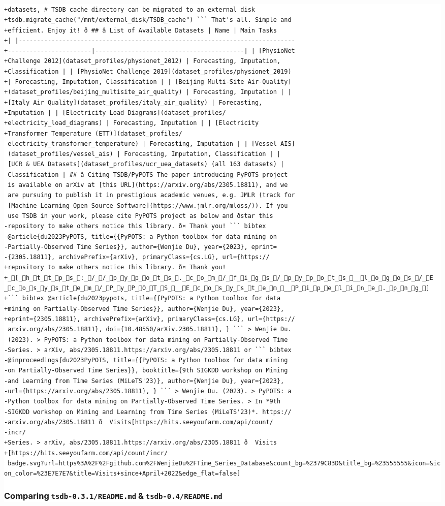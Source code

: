 ```
+datasets, # TSDB cache directory can be migrated to an external disk
+tsdb.migrate_cache("/mnt/external_disk/TSDB_cache") ``` That's all. Simple and
+efficient. Enjoy it! ð ## â List of Available Datasets | Name | Main Tasks
+| |----------------------------------------------------------------------------
+-----------------------|-----------------------------------------| | [PhysioNet
+Challenge 2012](dataset_profiles/physionet_2012) | Forecasting, Imputation,
+Classification | | [PhysioNet Challenge 2019](dataset_profiles/physionet_2019)
+| Forecasting, Imputation, Classification | | [Beijing Multi-Site Air-Quality]
+(dataset_profiles/beijing_multisite_air_quality) | Forecasting, Imputation | |
+[Italy Air Quality](dataset_profiles/italy_air_quality) | Forecasting,
+Imputation | | [Electricity Load Diagrams](dataset_profiles/
+electricity_load_diagrams) | Forecasting, Imputation | | [Electricity
+Transformer Temperature (ETT)](dataset_profiles/
 electricity_transformer_temperature) | Forecasting, Imputation | | [Vessel AIS]
 (dataset_profiles/vessel_ais) | Forecasting, Imputation, Classification | |
 [UCR & UEA Datasets](dataset_profiles/ucr_uea_datasets) (all 163 datasets) |
 Classification | ## â Citing TSDB/PyPOTS The paper introducing PyPOTS project
 is available on arXiv at [this URL](https://arxiv.org/abs/2305.18811), and we
 are pursuing to publish it in prestigious academic venues, e.g. JMLR (track for
 [Machine Learning Open Source Software](https://www.jmlr.org/mloss/)). If you
 use TSDB in your work, please cite PyPOTS project as below and ðstar this
-repository to make others notice this library. ð¤ Thank you! ``` bibtex
-@article{du2023PyPOTS, title={{PyPOTS: a Python toolbox for data mining on
-Partially-Observed Time Series}}, author={Wenjie Du}, year={2023}, eprint=
-{2305.18811}, archivePrefix={arXiv}, primaryClass={cs.LG}, url={https://
+repository to make others notice this library. ð¤ Thank you!
+_[_h_t_t_p_s_:_/_/_p_y_p_o_t_s_._c_o_m_/_f_i_g_s_/_p_y_p_o_t_s___l_o_g_o_s_/_E_c_o_s_y_s_t_e_m_/_P_y_P_O_T_S___E_c_o_s_y_s_t_e_m___P_i_p_e_l_i_n_e_._p_n_g_]
+``` bibtex @article{du2023pypots, title={{PyPOTS: a Python toolbox for data
+mining on Partially-Observed Time Series}}, author={Wenjie Du}, year={2023},
+eprint={2305.18811}, archivePrefix={arXiv}, primaryClass={cs.LG}, url={https://
 arxiv.org/abs/2305.18811}, doi={10.48550/arXiv.2305.18811}, } ``` > Wenjie Du.
 (2023). > PyPOTS: a Python toolbox for data mining on Partially-Observed Time
-Series. > arXiv, abs/2305.18811.https://arxiv.org/abs/2305.18811 or ``` bibtex
-@inproceedings{du2023PyPOTS, title={{PyPOTS: a Python toolbox for data mining
-on Partially-Observed Time Series}}, booktitle={9th SIGKDD workshop on Mining
-and Learning from Time Series (MiLeTS'23)}, author={Wenjie Du}, year={2023},
-url={https://arxiv.org/abs/2305.18811}, } ``` > Wenjie Du. (2023). > PyPOTS: a
-Python toolbox for data mining on Partially-Observed Time Series. > In *9th
-SIGKDD workshop on Mining and Learning from Time Series (MiLeTS'23)*. https://
-arxiv.org/abs/2305.18811 ð  Visits[https://hits.seeyoufarm.com/api/count/
-incr/
+Series. > arXiv, abs/2305.18811.https://arxiv.org/abs/2305.18811 ð  Visits
+[https://hits.seeyoufarm.com/api/count/incr/
 badge.svg?url=https%3A%2F%2Fgithub.com%2FWenjieDu%2FTime_Series_Database&count_bg=%2379C83D&title_bg=%23555555&icon=&icon_color=%23E7E7E7&title=Visits+since+April+2022&edge_flat=false]
```

### Comparing `tsdb-0.3.1/README.md` & `tsdb-0.4/README.md`
